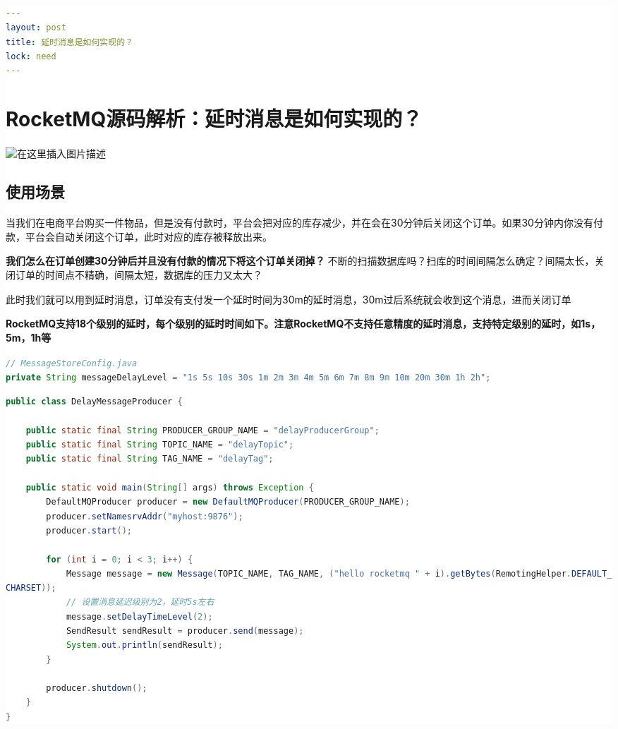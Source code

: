 ```yaml
---
layout: post
title: 延时消息是如何实现的？
lock: need
---
```


# RocketMQ源码解析：延时消息是如何实现的？

![在这里插入图片描述](https://img-blog.csdnimg.cn/20210428002229527.jpg?)
## 使用场景
当我们在电商平台购买一件物品，但是没有付款时，平台会把对应的库存减少，并在会在30分钟后关闭这个订单。如果30分钟内你没有付款，平台会自动关闭这个订单，此时对应的库存被释放出来。

**我们怎么在订单创建30分钟后并且没有付款的情况下将这个订单关闭掉？**
不断的扫描数据库吗？扫库的时间间隔怎么确定？间隔太长，关闭订单的时间点不精确，间隔太短，数据库的压力又太大？

此时我们就可以用到延时消息，订单没有支付发一个延时时间为30m的延时消息，30m过后系统就会收到这个消息，进而关闭订单

**RocketMQ支持18个级别的延时，每个级别的延时时间如下。注意RocketMQ不支持任意精度的延时消息，支持特定级别的延时，如1s，5m，1h等**

```java
// MessageStoreConfig.java
private String messageDelayLevel = "1s 5s 10s 30s 1m 2m 3m 4m 5m 6m 7m 8m 9m 10m 20m 30m 1h 2h";
```

```java
public class DelayMessageProducer {

    public static final String PRODUCER_GROUP_NAME = "delayProducerGroup";
    public static final String TOPIC_NAME = "delayTopic";
    public static final String TAG_NAME = "delayTag";

    public static void main(String[] args) throws Exception {
        DefaultMQProducer producer = new DefaultMQProducer(PRODUCER_GROUP_NAME);
        producer.setNamesrvAddr("myhost:9876");
        producer.start();

        for (int i = 0; i < 3; i++) {
            Message message = new Message(TOPIC_NAME, TAG_NAME, ("hello rocketmq " + i).getBytes(RemotingHelper.DEFAULT_CHARSET));
            // 设置消息延迟级别为2，延时5s左右
            message.setDelayTimeLevel(2);
            SendResult sendResult = producer.send(message);
            System.out.println(sendResult);
        }

        producer.shutdown();
    }
}
```

